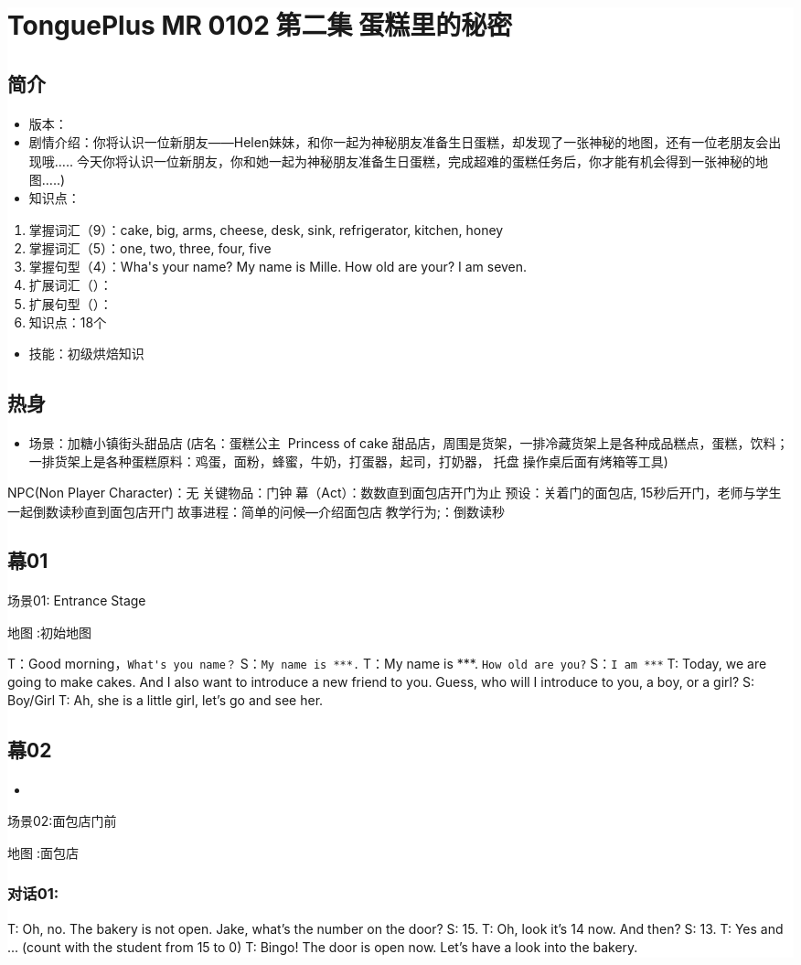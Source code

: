 # TonguePlus MR 0102 第二集 蛋糕里的秘密 
## 简介
* 版本：
* 剧情介绍：你将认识一位新朋友——Helen妹妹，和你一起为神秘朋友准备生日蛋糕，却发现了一张神秘的地图，还有一位老朋友会出现哦…..
  今天你将认识一位新朋友，你和她一起为神秘朋友准备生日蛋糕，完成超难的蛋糕任务后，你才能有机会得到一张神秘的地图…..)
* 知识点：
1. 掌握词汇（9）：cake, big, arms, cheese, desk, sink, refrigerator, kitchen, honey
2. 掌握词汇（5）：one, two, three, four, five
3. 掌握句型（4）：Wha's your name? My name is Mille. How old are your? I am seven.
4. 扩展词汇（）：
5. 扩展句型（）：
6. 知识点：18个
* 技能：初级烘焙知识
## 热身
* 场景：加糖小镇街头甜品店
(店名：蛋糕公主  Princess of cake
甜品店，周围是货架，一排冷藏货架上是各种成品糕点，蛋糕，饮料；一排货架上是各种蛋糕原料：鸡蛋，面粉，蜂蜜，牛奶，打蛋器，起司，打奶器， 托盘
操作桌后面有烤箱等工具)

NPC(Non Player Character)：无
关键物品：门钟
幕（Act）：数数直到面包店开门为止
预设：关着门的面包店, 15秒后开门，老师与学生一起倒数读秒直到面包店开门
故事进程：简单的问候—介绍面包店
教学行为;：倒数读秒

## 幕01

场景01: Entrance Stage

地图 :初始地图

T：Good morning，`What's you name？`
S：`My name is ***.`
T：My name is ***. `How old are you?`
S：`I am ***`
T: Today, we are going to make cakes. And I also want to introduce a new friend to you. Guess, who will I introduce to you, a boy, or a girl?
S: Boy/Girl
T: Ah, she is a little girl, let’s go and see her.


## 幕02
* 
场景02:面包店门前

地图 :面包店
### 对话01:
T: Oh, no. The bakery is not open. Jake, what’s the number on the door?
S: 15.
T: Oh, look it’s 14 now. And then?
S: 13.
T: Yes and ...
 (count with the student from 15 to 0)
T: Bingo! The door is open now. Let’s have a look into the bakery.
